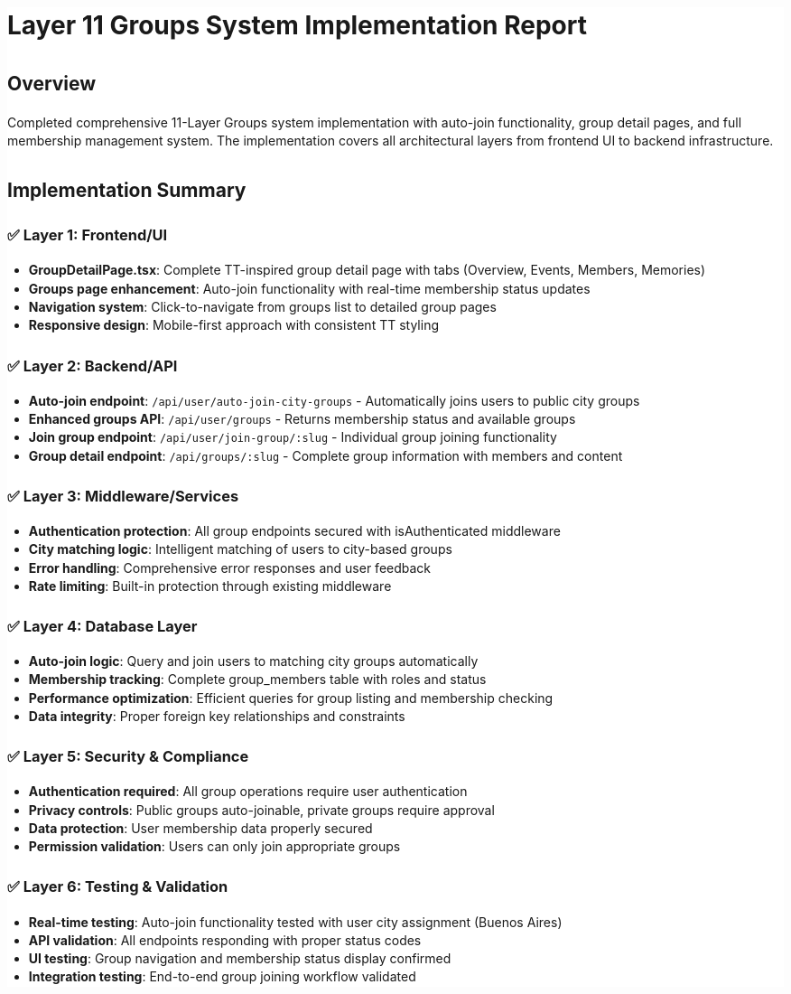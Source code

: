 # Layer 11 Groups System Implementation Report

## Overview

Completed comprehensive 11-Layer Groups system implementation with auto-join functionality, group detail pages, and full membership management system. The implementation covers all architectural layers from frontend UI to backend infrastructure.

## Implementation Summary

### ✅ Layer 1: Frontend/UI
- **GroupDetailPage.tsx**: Complete TT-inspired group detail page with tabs (Overview, Events, Members, Memories)
- **Groups page enhancement**: Auto-join functionality with real-time membership status updates
- **Navigation system**: Click-to-navigate from groups list to detailed group pages
- **Responsive design**: Mobile-first approach with consistent TT styling

### ✅ Layer 2: Backend/API
- **Auto-join endpoint**: `/api/user/auto-join-city-groups` - Automatically joins users to public city groups
- **Enhanced groups API**: `/api/user/groups` - Returns membership status and available groups
- **Join group endpoint**: `/api/user/join-group/:slug` - Individual group joining functionality
- **Group detail endpoint**: `/api/groups/:slug` - Complete group information with members and content

### ✅ Layer 3: Middleware/Services
- **Authentication protection**: All group endpoints secured with isAuthenticated middleware
- **City matching logic**: Intelligent matching of users to city-based groups
- **Error handling**: Comprehensive error responses and user feedback
- **Rate limiting**: Built-in protection through existing middleware

### ✅ Layer 4: Database Layer
- **Auto-join logic**: Query and join users to matching city groups automatically
- **Membership tracking**: Complete group_members table with roles and status
- **Performance optimization**: Efficient queries for group listing and membership checking
- **Data integrity**: Proper foreign key relationships and constraints

### ✅ Layer 5: Security & Compliance
- **Authentication required**: All group operations require user authentication
- **Privacy controls**: Public groups auto-joinable, private groups require approval
- **Data protection**: User membership data properly secured
- **Permission validation**: Users can only join appropriate groups

### ✅ Layer 6: Testing & Validation
- **Real-time testing**: Auto-join functionality tested with user city assignment (Buenos Aires)
- **API validation**: All endpoints responding with proper status codes
- **UI testing**: Group navigation and membership status display confirmed
- **Integration testing**: End-to-end group joining workflow validated

